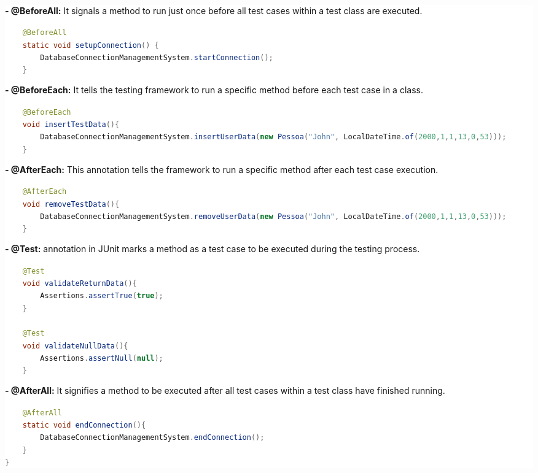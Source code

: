 **- @BeforeAll:** It signals a method to run just once before all test cases within a test class are executed.

```java
    @BeforeAll
    static void setupConnection() {
        DatabaseConnectionManagementSystem.startConnection();
    }

```

**- @BeforeEach:** It tells the testing framework to run a specific method before each test case in a class.

```java
    @BeforeEach
    void insertTestData(){
        DatabaseConnectionManagementSystem.insertUserData(new Pessoa("John", LocalDateTime.of(2000,1,1,13,0,53)));
    }
```
**- @AfterEach:** This annotation tells the framework to run a specific method after each test case execution.

```java
    @AfterEach
    void removeTestData(){
        DatabaseConnectionManagementSystem.removeUserData(new Pessoa("John", LocalDateTime.of(2000,1,1,13,0,53)));
    }
```

**- @Test:** annotation in JUnit marks a method as a test case to be executed during the testing process.

```java
    @Test
    void validateReturnData(){
        Assertions.assertTrue(true);
    }

    @Test
    void validateNullData(){
        Assertions.assertNull(null);
    }
```

**- @AfterAll:** It signifies a method to be executed after all test cases within a test class have finished running.

```java
    @AfterAll
    static void endConnection(){
        DatabaseConnectionManagementSystem.endConnection();
    }
}
```
